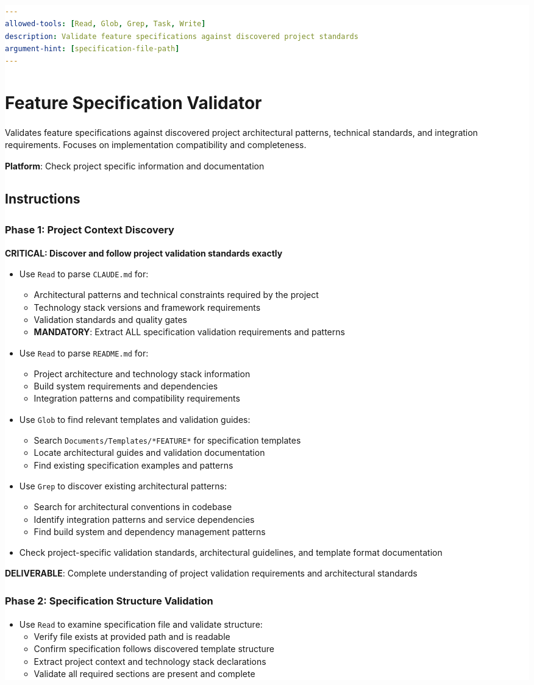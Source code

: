 ```yaml
---
allowed-tools: [Read, Glob, Grep, Task, Write]
description: Validate feature specifications against discovered project standards
argument-hint: [specification-file-path]
---
```


# Feature Specification Validator

Validates feature specifications against discovered project architectural patterns, technical standards, and integration requirements. Focuses on implementation compatibility and completeness.

**Platform**: Check project specific information and documentation

## Instructions

### Phase 1: Project Context Discovery

**CRITICAL: Discover and follow project validation standards exactly**

- Use `Read` to parse `CLAUDE.md` for:
  - Architectural patterns and technical constraints required by the project
  - Technology stack versions and framework requirements
  - Validation standards and quality gates
  - **MANDATORY**: Extract ALL specification validation requirements and patterns

- Use `Read` to parse `README.md` for:
  - Project architecture and technology stack information
  - Build system requirements and dependencies
  - Integration patterns and compatibility requirements

- Use `Glob` to find relevant templates and validation guides:
  - Search `Documents/Templates/*FEATURE*` for specification templates
  - Locate architectural guides and validation documentation
  - Find existing specification examples and patterns

- Use `Grep` to discover existing architectural patterns:
  - Search for architectural conventions in codebase
  - Identify integration patterns and service dependencies
  - Find build system and dependency management patterns

- Check project-specific validation standards, architectural guidelines, and template format documentation

**DELIVERABLE**: Complete understanding of project validation requirements and architectural standards

### Phase 2: Specification Structure Validation

- Use `Read` to examine specification file and validate structure:
  - Verify file exists at provided path and is readable
  - Confirm specification follows discovered template structure
  - Extract project context and technology stack declarations
  - Validate all required sections are present and complete
